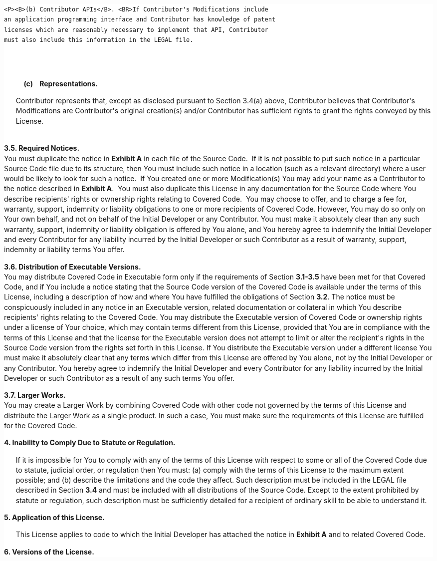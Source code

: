     <P><B>(b) Contributor APIs</B>. <BR>If Contributor's Modifications include
    an application programming interface and Contributor has knowledge of patent
    licenses which are reasonably necessary to implement that API, Contributor
    must also include this information in the LEGAL file.
  <BR>&nbsp;</P></UL>&nbsp;&nbsp;&nbsp;&nbsp;&nbsp;&nbsp;&nbsp;&nbsp;&nbsp;
  <B>(c)&nbsp;&nbsp;&nbsp; Representations.</B>
  <UL>Contributor represents that, except as disclosed pursuant to Section
    3.4(a) above, Contributor believes that Contributor's Modifications are
    Contributor's original creation(s) and/or Contributor has sufficient rights
    to grant the rights conveyed by this License.</UL>
  <P><BR><B>3.5. Required Notices.</B> <BR>You must duplicate the notice in
  <B>Exhibit A</B> in each file of the Source Code.&nbsp; If it is not possible
  to put such notice in a particular Source Code file due to its structure, then
  You must include such notice in a location (such as a relevant directory)
  where a user would be likely to look for such a notice.&nbsp; If You created
  one or more Modification(s) You may add your name as a Contributor to the
  notice described in <B>Exhibit A</B>.&nbsp; You must also duplicate this
  License in any documentation for the Source Code where You describe
  recipients' rights or ownership rights relating to Covered Code.&nbsp; You may
  choose to offer, and to charge a fee for, warranty, support, indemnity or
  liability obligations to one or more recipients of Covered Code. However, You
  may do so only on Your own behalf, and not on behalf of the Initial Developer
  or any Contributor. You must make it absolutely clear than any such warranty,
  support, indemnity or liability obligation is offered by You alone, and You
  hereby agree to indemnify the Initial Developer and every Contributor for any
  liability incurred by the Initial Developer or such Contributor as a result of
  warranty, support, indemnity or liability terms You offer.
  <P><B>3.6. Distribution of Executable Versions.</B> <BR>You may distribute
  Covered Code in Executable form only if the requirements of Section
  <B>3.1-3.5</B> have been met for that Covered Code, and if You include a
  notice stating that the Source Code version of the Covered Code is available
  under the terms of this License, including a description of how and where You
  have fulfilled the obligations of Section <B>3.2</B>. The notice must be
  conspicuously included in any notice in an Executable version, related
  documentation or collateral in which You describe recipients' rights relating
  to the Covered Code. You may distribute the Executable version of Covered Code
  or ownership rights under a license of Your choice, which may contain terms
  different from this License, provided that You are in compliance with the
  terms of this License and that the license for the Executable version does not
  attempt to limit or alter the recipient's rights in the Source Code version
  from the rights set forth in this License. If You distribute the Executable
  version under a different license You must make it absolutely clear that any
  terms which differ from this License are offered by You alone, not by the
  Initial Developer or any Contributor. You hereby agree to indemnify the
  Initial Developer and every Contributor for any liability incurred by the
  Initial Developer or such Contributor as a result of any such terms You offer.

  <P><B>3.7. Larger Works.</B> <BR>You may create a Larger Work by combining
  Covered Code with other code not governed by the terms of this License and
  distribute the Larger Work as a single product. In such a case, You must make
  sure the requirements of this License are fulfilled for the Covered
Code.</P></UL><B>4. Inability to Comply Due to Statute or Regulation.</B>
<UL>If it is impossible for You to comply with any of the terms of this
  License with respect to some or all of the Covered Code due to statute,
  judicial order, or regulation then You must: (a) comply with the terms of this
  License to the maximum extent possible; and (b) describe the limitations and
  the code they affect. Such description must be included in the LEGAL file
  described in Section <B>3.4</B> and must be included with all distributions of
  the Source Code. Except to the extent prohibited by statute or regulation,
  such description must be sufficiently detailed for a recipient of ordinary
  skill to be able to understand it.</UL><B>5. Application of this License.</B>
<UL>This License applies to code to which the Initial Developer has attached
  the notice in <B>Exhibit A</B> and to related Covered Code.</UL><B>6. Versions
of the License.</B>